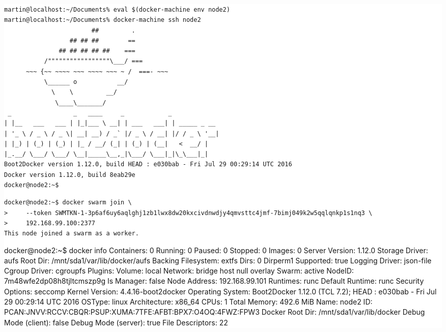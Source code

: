 ```
martin@localhost:~/Documents% eval $(docker-machine env node2)
martin@localhost:~/Documents% docker-machine ssh node2
                        ##         .
                  ## ## ##        ==
               ## ## ## ## ##    ===
           /"""""""""""""""""\___/ ===
      ~~~ {~~ ~~~~ ~~~ ~~~~ ~~~ ~ /  ===- ~~~
           \______ o           __/
             \    \         __/
              \____\_______/
 _                 _   ____     _            _
| |__   ___   ___ | |_|___ \ __| | ___   ___| | _____ _ __
| '_ \ / _ \ / _ \| __| __) / _` |/ _ \ / __| |/ / _ \ '__|
| |_) | (_) | (_) | |_ / __/ (_| | (_) | (__|   <  __/ |
|_.__/ \___/ \___/ \__|_____\__,_|\___/ \___|_|\_\___|_|
Boot2Docker version 1.12.0, build HEAD : e030bab - Fri Jul 29 00:29:14 UTC 2016
Docker version 1.12.0, build 8eab29e
docker@node2:~$
```

```
docker@node2:~$ docker swarm join \
>     --token SWMTKN-1-3p6af6uy6aqlghj1zb1lwx8dw20kxcivdnwdjy4qmvsttc4jmf-7bimj049k2w5qqlqnkp1s1nq3 \
>     192.168.99.100:2377
This node joined a swarm as a worker.
```

docker@node2:~$ docker info
Containers: 0
 Running: 0
 Paused: 0
 Stopped: 0
Images: 0
Server Version: 1.12.0
Storage Driver: aufs
 Root Dir: /mnt/sda1/var/lib/docker/aufs
 Backing Filesystem: extfs
 Dirs: 0
 Dirperm1 Supported: true
Logging Driver: json-file
Cgroup Driver: cgroupfs
Plugins:
 Volume: local
 Network: bridge host null overlay
Swarm: active
 NodeID: 7m48wfe2dp08h8tjltcmszp9g
 Is Manager: false
 Node Address: 192.168.99.101
Runtimes: runc
Default Runtime: runc
Security Options: seccomp
Kernel Version: 4.4.16-boot2docker
Operating System: Boot2Docker 1.12.0 (TCL 7.2); HEAD : e030bab - Fri Jul 29 00:29:14 UTC 2016
OSType: linux
Architecture: x86_64
CPUs: 1
Total Memory: 492.6 MiB
Name: node2
ID: PCAN:JNVV:RCCV:CBQR:PSUP:XUMA:7TFE:AFBT:BPX7:O4OQ:4FWZ:FPW3
Docker Root Dir: /mnt/sda1/var/lib/docker
Debug Mode (client): false
Debug Mode (server): true
 File Descriptors: 22